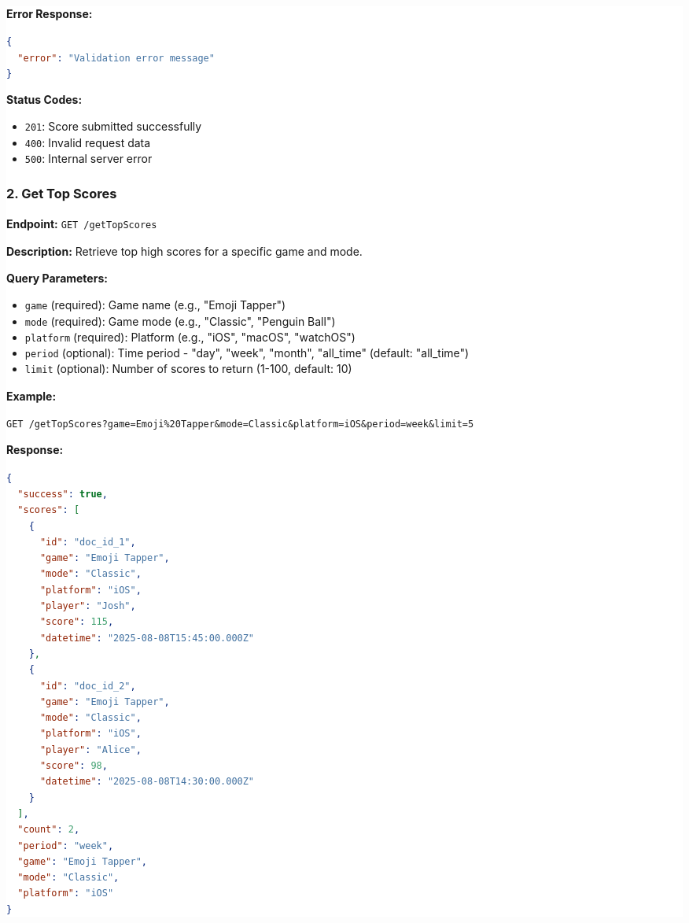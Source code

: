 **Error Response:**
```json
{
  "error": "Validation error message"
}
```

**Status Codes:**
- `201`: Score submitted successfully
- `400`: Invalid request data
- `500`: Internal server error

### 2. Get Top Scores

**Endpoint:** `GET /getTopScores`

**Description:** Retrieve top high scores for a specific game and mode.

**Query Parameters:**
- `game` (required): Game name (e.g., "Emoji Tapper")
- `mode` (required): Game mode (e.g., "Classic", "Penguin Ball")
- `platform` (required): Platform (e.g., "iOS", "macOS", "watchOS")
- `period` (optional): Time period - "day", "week", "month", "all_time" (default: "all_time")
- `limit` (optional): Number of scores to return (1-100, default: 10)

**Example:**
```
GET /getTopScores?game=Emoji%20Tapper&mode=Classic&platform=iOS&period=week&limit=5
```

**Response:**
```json
{
  "success": true,
  "scores": [
    {
      "id": "doc_id_1",
      "game": "Emoji Tapper",
      "mode": "Classic",
      "platform": "iOS",
      "player": "Josh",
      "score": 115,
      "datetime": "2025-08-08T15:45:00.000Z"
    },
    {
      "id": "doc_id_2",
      "game": "Emoji Tapper",
      "mode": "Classic",
      "platform": "iOS",
      "player": "Alice",
      "score": 98,
      "datetime": "2025-08-08T14:30:00.000Z"
    }
  ],
  "count": 2,
  "period": "week",
  "game": "Emoji Tapper",
  "mode": "Classic",
  "platform": "iOS"
}
```
